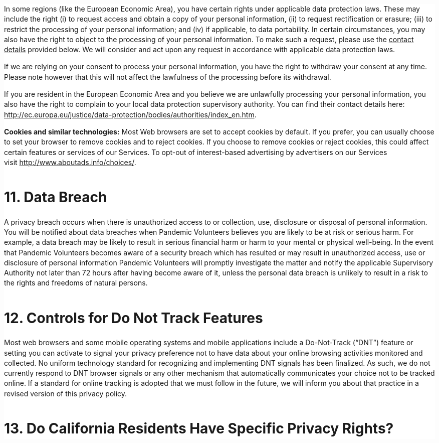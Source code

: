 In some regions (like the European Economic Area), you have certain rights under applicable data protection laws. These may include the right (i) to request access and obtain a copy of your personal information, (ii) to request rectification or erasure; (iii) to restrict the processing of your personal information; and (iv) if applicable, to data portability. In certain circumstances, you may also have the right to object to the processing of your personal information. To make such a request, please use the [contact details](<https://app.termly.io/dashboard/website/395120/privacy-policy#contact>) provided below. We will consider and act upon any request in accordance with applicable data protection laws.

If we are relying on your consent to process your personal information, you have the right to withdraw your consent at any time. Please note however that this will not affect the lawfulness of the processing before its withdrawal.

If you are resident in the European Economic Area and you believe we are unlawfully processing your personal information, you also have the right to complain to your local data protection supervisory authority. You can find their contact details here: [<http://ec.europa.eu/justice/data-protection/bodies/authorities/index_en.htm>](<http://ec.europa.eu/justice/data-protection/bodies/authorities/index_en.htm>).

**Cookies and similar technologies:** Most Web browsers are set to accept cookies by default. If you prefer, you can usually choose to set your browser to remove cookies and to reject cookies. If you choose to remove cookies or reject cookies, this could affect certain features or services of our Services. To opt-out of interest-based advertising by advertisers on our Services visit [<http://www.aboutads.info/choices/>](<http://www.aboutads.info/choices/>).


# 11. Data Breach

A privacy breach occurs when there is unauthorized access to or collection, use, disclosure or disposal of personal information. You will be notified about data breaches when Pandemic Volunteers believes you are likely to be at risk or serious harm. For example, a data breach may be likely to result in serious financial harm or harm to your mental or physical well-being. In the event that Pandemic Volunteers becomes aware of a security breach which has resulted or may result in unauthorized access, use or disclosure of personal information Pandemic Volunteers will promptly investigate the matter and notify the applicable Supervisory Authority not later than 72 hours after having become aware of it, unless the personal data breach is unlikely to result in a risk to the rights and freedoms of natural persons.


# 12. Controls for Do Not Track Features

Most web browsers and some mobile operating systems and mobile applications include a Do-Not-Track (“DNT”) feature or setting you can activate to signal your privacy preference not to have data about your online browsing activities monitored and collected. No uniform technology standard for recognizing and implementing DNT signals has been finalized. As such, we do not currently respond to DNT browser signals or any other mechanism that automatically communicates your choice not to be tracked online. If a standard for online tracking is adopted that we must follow in the future, we will inform you about that practice in a revised version of this privacy policy.


# 13. Do California Residents Have Specific Privacy Rights?
